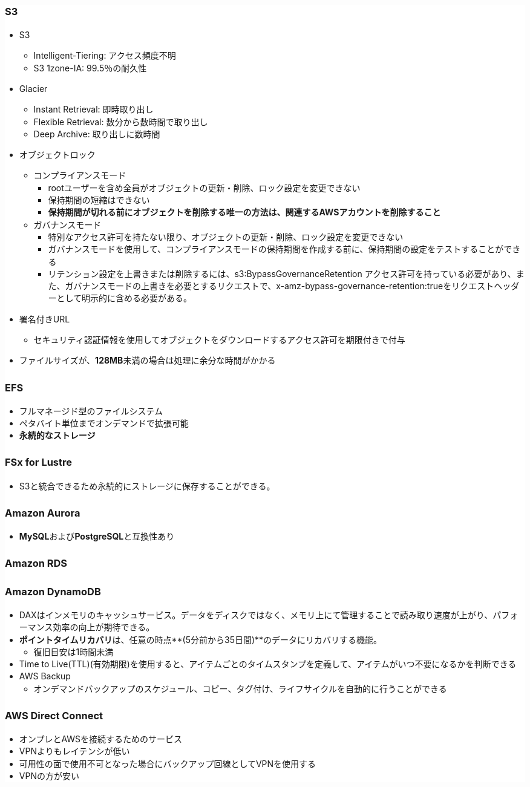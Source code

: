 ### S3
- S3
    - Intelligent-Tiering: アクセス頻度不明
    - S3 1zone-IA: 99.5％の耐久性
- Glacier
    - Instant Retrieval: 即時取り出し
    - Flexible Retrieval: 数分から数時間で取り出し
    - Deep Archive: 取り出しに数時間

- オブジェクトロック
    - コンプライアンスモード
        - rootユーザーを含め全員がオブジェクトの更新・削除、ロック設定を変更できない
        - 保持期間の短縮はできない
        - **保持期間が切れる前にオブジェクトを削除する唯一の方法は、関連するAWSアカウントを削除すること**
    - ガバナンスモード
        - 特別なアクセス許可を持たない限り、オブジェクトの更新・削除、ロック設定を変更できない
        - ガバナンスモードを使用して、コンプライアンスモードの保持期間を作成する前に、保持期間の設定をテストすることができる
        - リテンション設定を上書きまたは削除するには、s3:BypassGovernanceRetention アクセス許可を持っている必要があり、また、ガバナンスモードの上書きを必要とするリクエストで、x-amz-bypass-governance-retention:trueをリクエストヘッダーとして明示的に含める必要がある。

- 署名付きURL
    - セキュリティ認証情報を使用してオブジェクトをダウンロードするアクセス許可を期限付きで付与

- ファイルサイズが、**128MB**未満の場合は処理に余分な時間がかかる

### EFS
- フルマネージド型のファイルシステム
- ペタバイト単位までオンデマンドで拡張可能
- **永続的なストレージ**

### FSx for Lustre
- S3と統合できるため永続的にストレージに保存することができる。

### Amazon Aurora
- **MySQL**および**PostgreSQL**と互換性あり

### Amazon RDS
### Amazon DynamoDB
- DAXはインメモリのキャッシュサービス。データをディスクではなく、メモリ上にて管理することで読み取り速度が上がり、パフォーマンス効率の向上が期待できる。
- **ポイントタイムリカバリ**は、任意の時点**(5分前から35日間)**のデータにリカバリする機能。
    - 復旧目安は1時間未満
- Time to Live(TTL)(有効期限)を使用すると、アイテムごとのタイムスタンプを定義して、アイテムがいつ不要になるかを判断できる
- AWS Backup
    - オンデマンドバックアップのスケジュール、コピー、タグ付け、ライフサイクルを自動的に行うことができる

### AWS Direct Connect
- オンプレとAWSを接続するためのサービス
- VPNよりもレイテンシが低い
- 可用性の面で使用不可となった場合にバックアップ回線としてVPNを使用する
- VPNの方が安い
